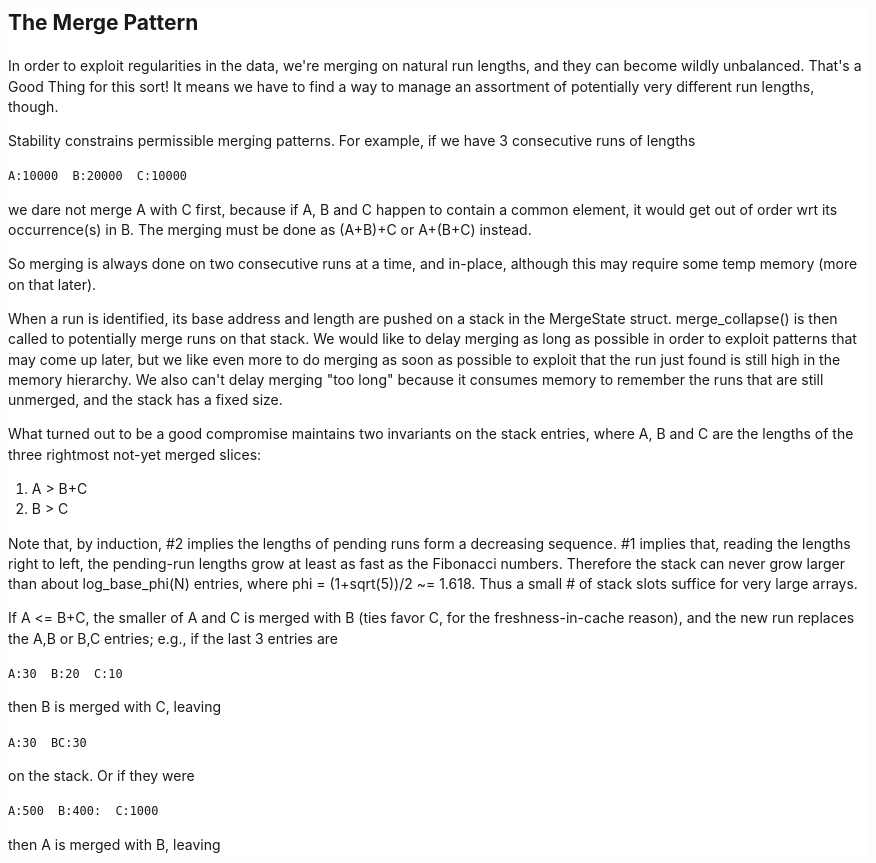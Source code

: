 
The Merge Pattern
-----------------
In order to exploit regularities in the data, we're merging on natural
run lengths, and they can become wildly unbalanced.  That's a Good Thing
for this sort!  It means we have to find a way to manage an assortment of
potentially very different run lengths, though.

Stability constrains permissible merging patterns.  For example, if we have
3 consecutive runs of lengths

    A:10000  B:20000  C:10000

we dare not merge A with C first, because if A, B and C happen to contain
a common element, it would get out of order wrt its occurrence(s) in B.  The
merging must be done as (A+B)+C or A+(B+C) instead.

So merging is always done on two consecutive runs at a time, and in-place,
although this may require some temp memory (more on that later).

When a run is identified, its base address and length are pushed on a stack
in the MergeState struct.  merge_collapse() is then called to potentially
merge runs on that stack.  We would like to delay merging as long as possible
in order to exploit patterns that may come up later, but we like even more to
do merging as soon as possible to exploit that the run just found is still
high in the memory hierarchy.  We also can't delay merging "too long" because
it consumes memory to remember the runs that are still unmerged, and the
stack has a fixed size.

What turned out to be a good compromise maintains two invariants on the
stack entries, where A, B and C are the lengths of the three rightmost not-yet
merged slices:

1.  A > B+C
2.  B > C

Note that, by induction, #2 implies the lengths of pending runs form a
decreasing sequence.  #1 implies that, reading the lengths right to left,
the pending-run lengths grow at least as fast as the Fibonacci numbers.
Therefore the stack can never grow larger than about log_base_phi(N) entries,
where phi = (1+sqrt(5))/2 ~= 1.618.  Thus a small # of stack slots suffice
for very large arrays.

If A <= B+C, the smaller of A and C is merged with B (ties favor C, for the
freshness-in-cache reason), and the new run replaces the A,B or B,C entries;
e.g., if the last 3 entries are

    A:30  B:20  C:10

then B is merged with C, leaving

    A:30  BC:30

on the stack.  Or if they were

    A:500  B:400:  C:1000

then A is merged with B, leaving
